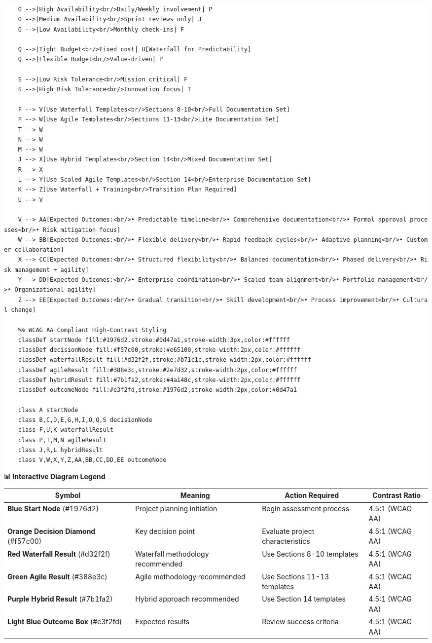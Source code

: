 ```mermaid
    O -->|High Availability<br/>Daily/Weekly involvement| P
    O -->|Medium Availability<br/>Sprint reviews only| J
    O -->|Low Availability<br/>Monthly check-ins| F

    Q -->|Tight Budget<br/>Fixed cost| U[Waterfall for Predictability]
    Q -->|Flexible Budget<br/>Value-driven| P

    S -->|Low Risk Tolerance<br/>Mission critical| F
    S -->|High Risk Tolerance<br/>Innovation focus| T

    F --> V[Use Waterfall Templates<br/>Sections 8-10<br/>Full Documentation Set]
    P --> W[Use Agile Templates<br/>Sections 11-13<br/>Lite Documentation Set]
    T --> W
    N --> W
    M --> W
    J --> X[Use Hybrid Templates<br/>Section 14<br/>Mixed Documentation Set]
    R --> X
    L --> Y[Use Scaled Agile Templates<br/>Section 14<br/>Enterprise Documentation Set]
    K --> Z[Use Waterfall + Training<br/>Transition Plan Required]
    U --> V

    V --> AA[Expected Outcomes:<br/>• Predictable timeline<br/>• Comprehensive documentation<br/>• Formal approval processes<br/>• Risk mitigation focus]
    W --> BB[Expected Outcomes:<br/>• Flexible delivery<br/>• Rapid feedback cycles<br/>• Adaptive planning<br/>• Customer collaboration]
    X --> CC[Expected Outcomes:<br/>• Structured flexibility<br/>• Balanced documentation<br/>• Phased delivery<br/>• Risk management + agility]
    Y --> DD[Expected Outcomes:<br/>• Enterprise coordination<br/>• Scaled team alignment<br/>• Portfolio management<br/>• Organizational agility]
    Z --> EE[Expected Outcomes:<br/>• Gradual transition<br/>• Skill development<br/>• Process improvement<br/>• Cultural change]

    %% WCAG AA Compliant High-Contrast Styling
    classDef startNode fill:#1976d2,stroke:#0d47a1,stroke-width:3px,color:#ffffff
    classDef decisionNode fill:#f57c00,stroke:#e65100,stroke-width:2px,color:#ffffff
    classDef waterfallResult fill:#d32f2f,stroke:#b71c1c,stroke-width:2px,color:#ffffff
    classDef agileResult fill:#388e3c,stroke:#2e7d32,stroke-width:2px,color:#ffffff
    classDef hybridResult fill:#7b1fa2,stroke:#4a148c,stroke-width:2px,color:#ffffff
    classDef outcomeNode fill:#e3f2fd,stroke:#1976d2,stroke-width:2px,color:#0d47a1

    class A startNode
    class B,C,D,E,G,H,I,O,Q,S decisionNode
    class F,U,K waterfallResult
    class P,T,M,N agileResult
    class J,R,L hybridResult
    class V,W,X,Y,Z,AA,BB,CC,DD,EE outcomeNode
```

**📊 Interactive Diagram Legend**

| **Symbol** | **Meaning** | **Action Required** | **Contrast Ratio** |
|------------|-------------|-------------------|-------------------|
| **Blue Start Node** (#1976d2) | Project planning initiation | Begin assessment process | 4.5:1 (WCAG AA) |
| **Orange Decision Diamond** (#f57c00) | Key decision point | Evaluate project characteristics | 4.5:1 (WCAG AA) |
| **Red Waterfall Result** (#d32f2f) | Waterfall methodology recommended | Use Sections 8-10 templates | 4.5:1 (WCAG AA) |
| **Green Agile Result** (#388e3c) | Agile methodology recommended | Use Sections 11-13 templates | 4.5:1 (WCAG AA) |
| **Purple Hybrid Result** (#7b1fa2) | Hybrid approach recommended | Use Section 14 templates | 4.5:1 (WCAG AA) |
| **Light Blue Outcome Box** (#e3f2fd) | Expected results | Review success criteria | 4.5:1 (WCAG AA) |
